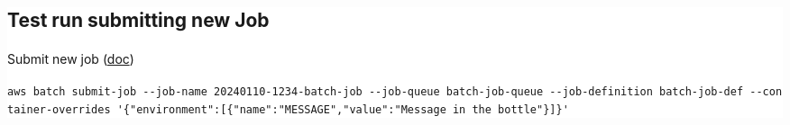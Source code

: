 ## Test run submitting new Job

Submit new job ([doc](https://docs.aws.amazon.com/cli/latest/reference/batch/submit-job.html))

```shell
aws batch submit-job --job-name 20240110-1234-batch-job --job-queue batch-job-queue --job-definition batch-job-def --container-overrides '{"environment":[{"name":"MESSAGE","value":"Message in the bottle"}]}'
```
